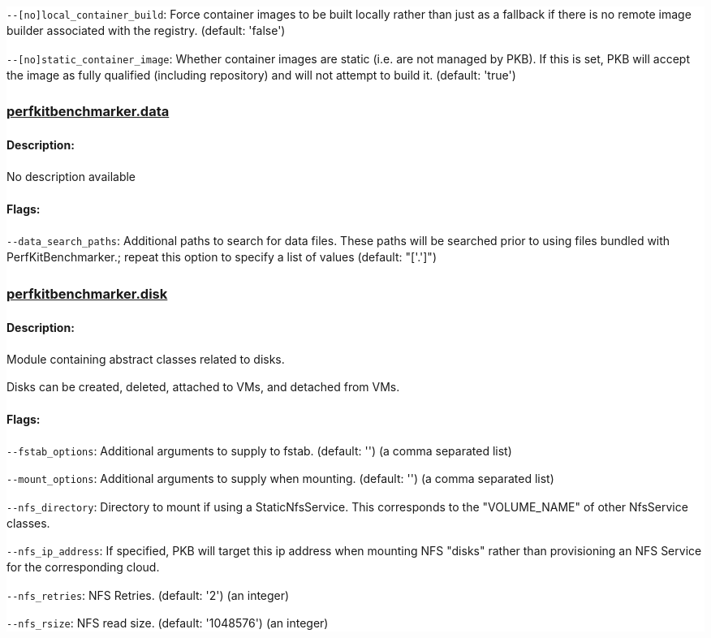 `--[no]local_container_build`: Force container images to be built locally rather
    than just as a fallback if there is no remote image builder associated with
    the registry.
    (default: 'false')

`--[no]static_container_image`: Whether container images are static (i.e. are
    not managed by PKB). If this is set, PKB will accept the image as fully
    qualified (including repository) and will not attempt to build it.
    (default: 'true')

### [perfkitbenchmarker.data ](../perfkitbenchmarker/data.py)

#### Description:

No description available

#### Flags:

`--data_search_paths`: Additional paths to search for data files. These paths
    will be searched prior to using files bundled with PerfKitBenchmarker.;
    repeat this option to specify a list of values
    (default: "['.']")

### [perfkitbenchmarker.disk ](../perfkitbenchmarker/disk.py)

#### Description:

Module containing abstract classes related to disks.

Disks can be created, deleted, attached to VMs, and detached from VMs.


#### Flags:

`--fstab_options`: Additional arguments to supply to fstab.
    (default: '')
    (a comma separated list)

`--mount_options`: Additional arguments to supply when mounting.
    (default: '')
    (a comma separated list)

`--nfs_directory`: Directory to mount if using a StaticNfsService. This
    corresponds to the "VOLUME_NAME" of other NfsService classes.

`--nfs_ip_address`: If specified, PKB will target this ip address when mounting
    NFS "disks" rather than provisioning an NFS Service for the corresponding
    cloud.

`--nfs_retries`: NFS Retries.
    (default: '2')
    (an integer)

`--nfs_rsize`: NFS read size.
    (default: '1048576')
    (an integer)
